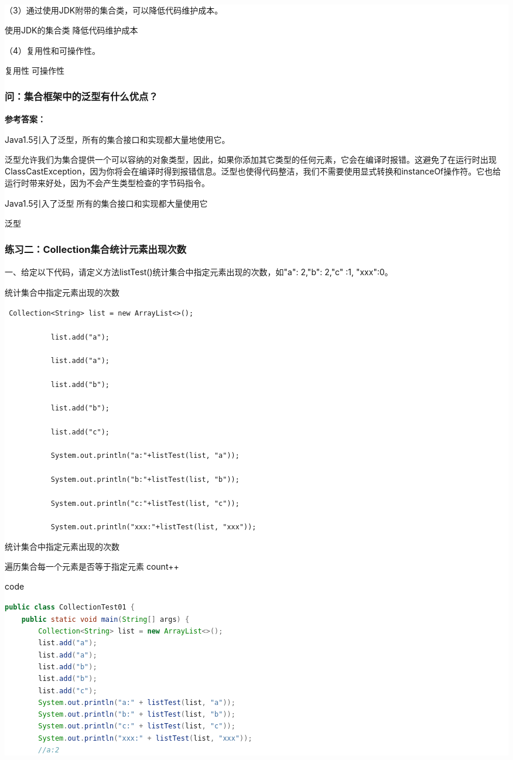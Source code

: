 （3）通过使用JDK附带的集合类，可以降低代码维护成本。

使用JDK的集合类  降低代码维护成本

（4）复用性和可操作性。

复用性 可操作性

### 问：集合框架中的泛型有什么优点？

**参考答案：**

Java1.5引入了泛型，所有的集合接口和实现都大量地使用它。

泛型允许我们为集合提供一个可以容纳的对象类型，因此，如果你添加其它类型的任何元素，它会在编译时报错。这避免了在运行时出现ClassCastException，因为你将会在编译时得到报错信息。泛型也使得代码整洁，我们不需要使用显式转换和instanceOf操作符。它也给运行时带来好处，因为不会产生类型检查的字节码指令。

Java1.5引入了泛型 所有的集合接口和实现都大量使用它

泛型

### 练习二：Collection集合统计元素出现次数

一、给定以下代码，请定义方法listTest()统计集合中指定元素出现的次数，如"a": 2,"b": 2,"c" :1, "xxx":0。

统计集合中指定元素出现的次数 

```
 Collection<String> list = new ArrayList<>();

​           list.add("a");

​           list.add("a");

​           list.add("b");

​           list.add("b");

​           list.add("c");

​           System.out.println("a:"+listTest(list, "a")); 

​           System.out.println("b:"+listTest(list, "b")); 

​           System.out.println("c:"+listTest(list, "c"));

​           System.out.println("xxx:"+listTest(list, "xxx")); 
```



统计集合中指定元素出现的次数  

遍历集合每一个元素是否等于指定元素 count++       

code

```java
public class CollectionTest01 {
    public static void main(String[] args) {
        Collection<String> list = new ArrayList<>();
        list.add("a");
        list.add("a");
        list.add("b");
        list.add("b");
        list.add("c");
        System.out.println("a:" + listTest(list, "a"));
        System.out.println("b:" + listTest(list, "b"));
        System.out.println("c:" + listTest(list, "c"));
        System.out.println("xxx:" + listTest(list, "xxx"));
        //a:2
```
